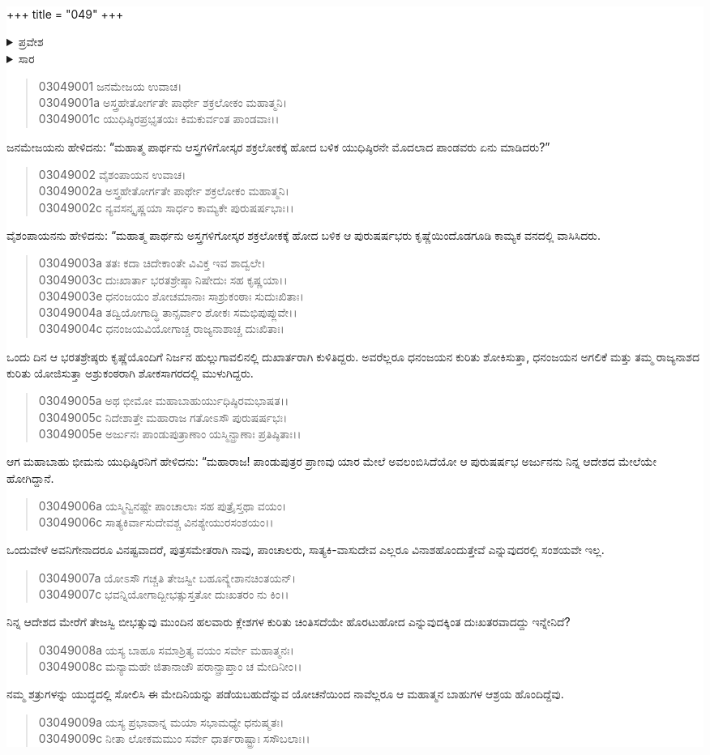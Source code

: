 +++
title = "049"
+++

<details><summary>ಪ್ರವೇಶ</summary></details>


<details><summary>ಸಾರ</summary></details>


> 03049001 ಜನಮೇಜಯ ಉವಾಚ।  
03049001a ಅಸ್ತ್ರಹೇತೋರ್ಗತೇ ಪಾರ್ಥೇ ಶಕ್ರಲೋಕಂ ಮಹಾತ್ಮನಿ।  
03049001c ಯುಧಿಷ್ಠಿರಪ್ರಭೃತಯಃ ಕಿಮಕುರ್ವಂತ ಪಾಂಡವಾಃ।।

ಜನಮೇಜಯನು ಹೇಳಿದನು: “ಮಹಾತ್ಮ ಪಾರ್ಥನು ಆಸ್ತ್ರಗಳಿಗೋಸ್ಕರ ಶಕ್ರಲೋಕಕ್ಕೆ ಹೋದ ಬಳಿಕ ಯುಧಿಷ್ಠಿರನೇ ಮೊದಲಾದ ಪಾಂಡವರು ಏನು ಮಾಡಿದರು?”

> 03049002 ವೈಶಂಪಾಯನ ಉವಾಚ।  
03049002a ಅಸ್ತ್ರಹೇತೋರ್ಗತೇ ಪಾರ್ಥೇ ಶಕ್ರಲೋಕಂ ಮಹಾತ್ಮನಿ।   
03049002c ನ್ಯವಸನ್ಕೃಷ್ಣಯಾ ಸಾರ್ಧಂ ಕಾಮ್ಯಕೇ ಪುರುಷರ್ಷಭಾಃ।।

ವೈಶಂಪಾಯನನು ಹೇಳಿದನು: “ಮಹಾತ್ಮ ಪಾರ್ಥನು ಅಸ್ತ್ರಗಳಿಗೋಸ್ಕರ ಶಕ್ರಲೋಕಕ್ಕೆ ಹೋದ ಬಳಿಕ ಆ ಪುರುಷರ್ಷಭರು ಕೃಷ್ಣೆಯಿಂದೊಡಗೂಡಿ ಕಾಮ್ಯಕ ವನದಲ್ಲಿ ವಾಸಿಸಿದರು.

> 03049003a ತತಃ ಕದಾ ಚಿದೇಕಾಂತೇ ವಿವಿಕ್ತ ಇವ ಶಾದ್ವಲೇ।  
03049003c ದುಃಖಾರ್ತಾ ಭರತಶ್ರೇಷ್ಠಾ ನಿಷೇದುಃ ಸಹ ಕೃಷ್ಣಯಾ।।  
03049003e ಧನಂಜಯಂ ಶೋಚಮಾನಾಃ ಸಾಶ್ರುಕಂಠಾಃ ಸುದುಃಖಿತಾಃ।  
03049004a ತದ್ವಿಯೋಗಾದ್ಧಿ ತಾನ್ಸರ್ವಾಂ ಶೋಕಃ ಸಮಭಿಪುಪ್ಲುವೇ।।  
03049004c ಧನಂಜಯವಿಯೋಗಾಚ್ಚ ರಾಜ್ಯನಾಶಾಚ್ಚ ದುಃಖಿತಾಃ।

ಒಂದು ದಿನ ಆ ಭರತಶ್ರೇಷ್ಠರು ಕೃಷ್ಣೆಯೊಂದಿಗೆ ನಿರ್ಜನ ಹುಲ್ಲುಗಾವಲಿನಲ್ಲಿ ದುಖಾರ್ತರಾಗಿ ಕುಳಿತಿದ್ದರು. ಅವರೆಲ್ಲರೂ ಧನಂಜಯನ ಕುರಿತು ಶೋಕಿಸುತ್ತಾ, ಧನಂಜಯನ ಅಗಲಿಕೆ ಮತ್ತು ತಮ್ಮ ರಾಜ್ಯನಾಶದ ಕುರಿತು ಯೋಜಿಸುತ್ತಾ ಅಶ್ರುಕಂಠರಾಗಿ ಶೋಕಸಾಗರದಲ್ಲಿ ಮುಳುಗಿದ್ದರು.

> 03049005a ಅಥ ಭೀಮೋ ಮಹಾಬಾಹುರ್ಯುಧಿಷ್ಠಿರಮಭಾಷತ।।  
03049005c ನಿದೇಶಾತ್ತೇ ಮಹಾರಾಜ ಗತೋಽಸೌ ಪುರುಷರ್ಷಭಃ।  
03049005e ಅರ್ಜುನಃ ಪಾಂಡುಪುತ್ರಾಣಾಂ ಯಸ್ಮಿನ್ಪ್ರಾಣಾಃ ಪ್ರತಿಷ್ಠಿತಾಃ।।

ಆಗ ಮಹಾಬಾಹು ಭೀಮನು ಯುಧಿಷ್ಠಿರನಿಗೆ ಹೇಳಿದನು: “ಮಹಾರಾಜ! ಪಾಂಡುಪುತ್ರರ ಪ್ರಾಣವು ಯಾರ ಮೇಲೆ ಅವಲಂಬಿಸಿದೆಯೋ ಆ ಪುರುಷರ್ಷಭ ಅರ್ಜುನನು ನಿನ್ನ ಆದೇಶದ ಮೇಲೆಯೇ ಹೋಗಿದ್ದಾನೆ.

> 03049006a ಯಸ್ಮಿನ್ವಿನಷ್ಟೇ ಪಾಂಚಾಲಾಃ ಸಹ ಪುತ್ರೈಸ್ತಥಾ ವಯಂ।   
03049006c ಸಾತ್ಯಕಿರ್ವಾಸುದೇವಶ್ಚ ವಿನಶ್ಯೇಯುರಸಂಶಯಂ।।

ಒಂದುವೇಳೆ ಅವನಿಗೇನಾದರೂ ವಿನಷ್ಟವಾದರೆ, ಪುತ್ರಸಮೇತರಾಗಿ ನಾವು, ಪಾಂಚಾಲರು, ಸಾತ್ಯಕಿ-ವಾಸುದೇವ ಎಲ್ಲರೂ ವಿನಾಶಹೊಂದುತ್ತೇವೆ ಎನ್ನುವುದರಲ್ಲಿ ಸಂಶಯವೇ ಇಲ್ಲ.

> 03049007a ಯೋಽಸೌ ಗಚ್ಚತಿ ತೇಜಸ್ವೀ ಬಹೂನ್ಕ್ಲೇಶಾನಚಿಂತಯನ್।  
03049007c ಭವನ್ನಿಯೋಗಾದ್ಬೀಭತ್ಸುಸ್ತತೋ ದುಃಖತರಂ ನು ಕಿಂ।।

ನಿನ್ನ ಆದೇಶದ ಮೇರೆಗೆ ತೇಜಸ್ವಿ ಬೀಭತ್ಸುವು ಮುಂದಿನ ಹಲವಾರು ಕ್ಲೇಶಗಳ ಕುರಿತು ಚಿಂತಿಸದೆಯೇ ಹೊರಟುಹೋದ ಎನ್ನುವುದಕ್ಕಿಂತ ದುಃಖತರವಾದದ್ದು ಇನ್ನೇನಿದೆ?

> 03049008a ಯಸ್ಯ ಬಾಹೂ ಸಮಾಶ್ರಿತ್ಯ ವಯಂ ಸರ್ವೇ ಮಹಾತ್ಮನಃ।  
03049008c ಮನ್ಯಾಮಹೇ ಜಿತಾನಾಜೌ ಪರಾನ್ಪ್ರಾಪ್ತಾಂ ಚ ಮೇದಿನೀಂ।।

ನಮ್ಮ ಶತ್ರುಗಳನ್ನು ಯುದ್ಧದಲ್ಲಿ ಸೋಲಿಸಿ ಈ ಮೇದಿನಿಯನ್ನು ಪಡೆಯಬಹುದೆನ್ನುವ ಯೋಚನೆಯಿಂದ ನಾವೆಲ್ಲರೂ ಆ ಮಹಾತ್ಮನ ಬಾಹುಗಳ ಆಶ್ರಯ ಹೊಂದಿದ್ದೆವು.

> 03049009a ಯಸ್ಯ ಪ್ರಭಾವಾನ್ನ ಮಯಾ ಸಭಾಮಧ್ಯೇ ಧನುಷ್ಮತಃ।  
03049009c ನೀತಾ ಲೋಕಮಮುಂ ಸರ್ವೇ ಧಾರ್ತರಾಷ್ಟ್ರಾಃ ಸಸೌಬಲಾಃ।।
